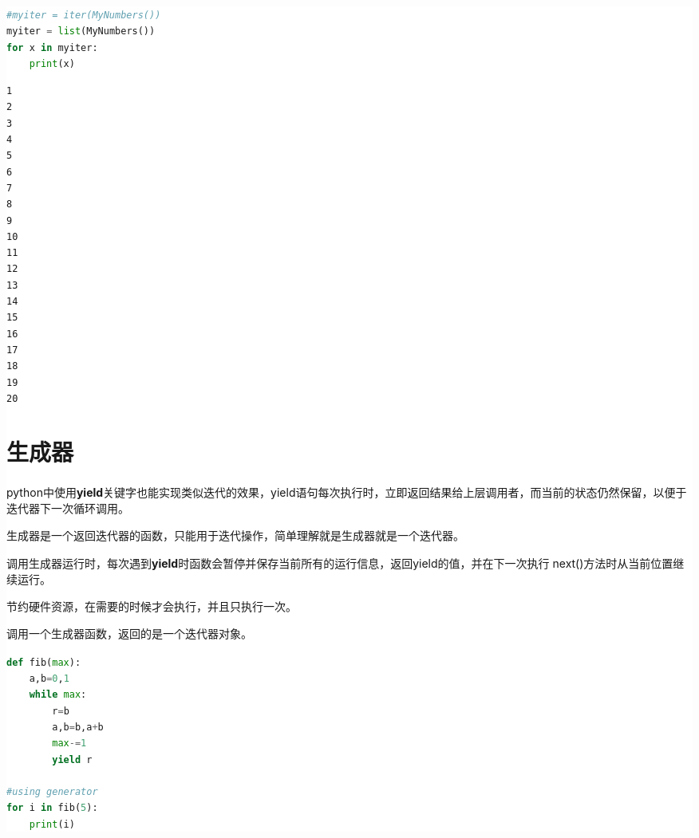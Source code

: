 ```python
#myiter = iter(MyNumbers())
myiter = list(MyNumbers())
for x in myiter:
    print(x)
```

    1
    2
    3
    4
    5
    6
    7
    8
    9
    10
    11
    12
    13
    14
    15
    16
    17
    18
    19
    20


# 生成器

python中使用**yield**关键字也能实现类似迭代的效果，yield语句每次执行时，立即返回结果给上层调用者，而当前的状态仍然保留，以便于迭代器下一次循环调用。

生成器是一个返回迭代器的函数，只能用于迭代操作，简单理解就是生成器就是一个迭代器。

调用生成器运行时，每次遇到**yield**时函数会暂停并保存当前所有的运行信息，返回yield的值，并在下一次执行 next()方法时从当前位置继续运行。

节约硬件资源，在需要的时候才会执行，并且只执行一次。

调用一个生成器函数，返回的是一个迭代器对象。


```python
def fib(max):
    a,b=0,1
    while max:
        r=b
        a,b=b,a+b
        max-=1
        yield r
        
#using generator 
for i in fib(5):
    print(i)
```
